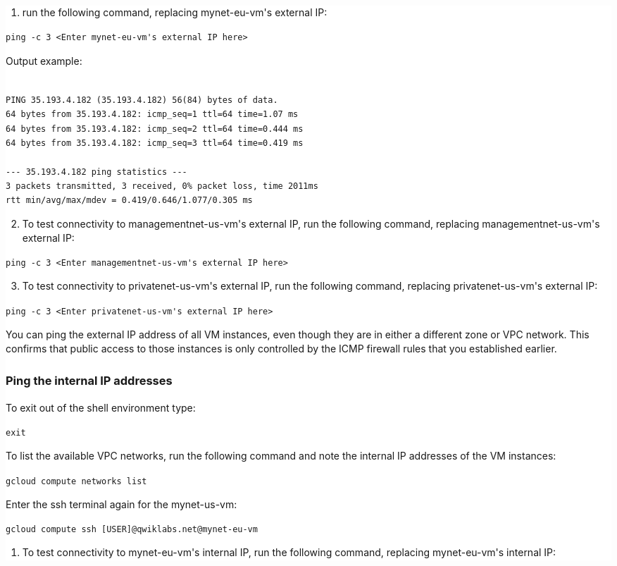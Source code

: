 1. run the following command, replacing mynet-eu-vm's external IP:

```console
ping -c 3 <Enter mynet-eu-vm's external IP here>
```

Output example:

```console

PING 35.193.4.182 (35.193.4.182) 56(84) bytes of data.
64 bytes from 35.193.4.182: icmp_seq=1 ttl=64 time=1.07 ms
64 bytes from 35.193.4.182: icmp_seq=2 ttl=64 time=0.444 ms
64 bytes from 35.193.4.182: icmp_seq=3 ttl=64 time=0.419 ms

--- 35.193.4.182 ping statistics ---
3 packets transmitted, 3 received, 0% packet loss, time 2011ms
rtt min/avg/max/mdev = 0.419/0.646/1.077/0.305 ms
```


2. To test connectivity to managementnet-us-vm's external IP, run the following command, replacing managementnet-us-vm's external IP:

```console
ping -c 3 <Enter managementnet-us-vm's external IP here>
```

3. To test connectivity to privatenet-us-vm's external IP, run the following command, replacing privatenet-us-vm's external IP:

```console
ping -c 3 <Enter privatenet-us-vm's external IP here>
```

You can ping the external IP address of all VM instances, even though they are in either a different zone or VPC network. This confirms that public access to those instances is only controlled by the ICMP firewall rules that you established earlier.


### Ping the internal IP addresses
To exit out of the shell environment type:

```console
exit 
```

To list the available VPC networks, run the following command and note the internal IP addresses of the VM instances:

```console
gcloud compute networks list
```

Enter the ssh terminal again for the mynet-us-vm: 

```console
gcloud compute ssh [USER]@qwiklabs.net@mynet-eu-vm
```

1. To test connectivity to mynet-eu-vm's internal IP, run the following command, replacing mynet-eu-vm's internal IP:
